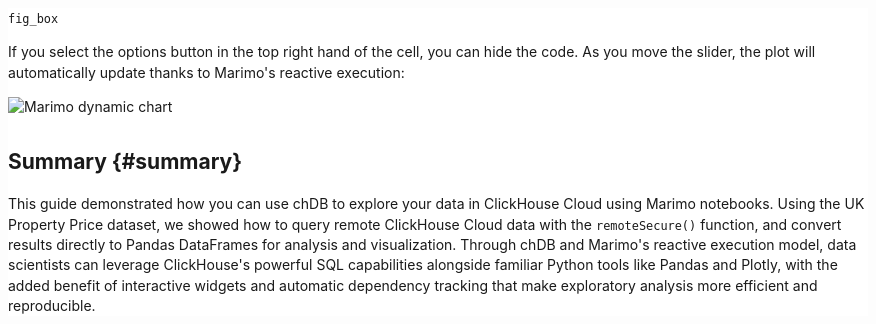 ```python
fig_box
```
If you select the options button in the top right hand of the cell, you can hide
the code.
As you move the slider, the plot will automatically update thanks to Marimo's reactive execution:

<Image size="md" img={image_8} alt="Marimo dynamic chart"/>

## Summary {#summary}

This guide demonstrated how you can use chDB to explore your data in  ClickHouse Cloud using Marimo notebooks.
Using the UK Property Price dataset, we showed how to query remote ClickHouse Cloud data with the `remoteSecure()` function, and convert results directly to Pandas DataFrames for analysis and visualization.
Through chDB and Marimo's reactive execution model, data scientists can leverage ClickHouse's powerful SQL capabilities alongside familiar Python tools like Pandas and Plotly, with the added benefit of interactive widgets and automatic dependency tracking that make exploratory analysis more efficient and reproducible.

